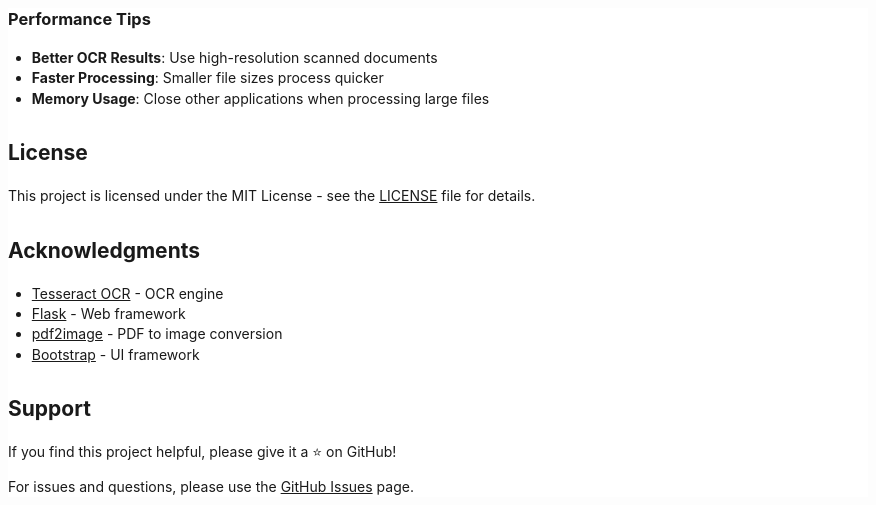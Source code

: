 ### Performance Tips

- **Better OCR Results**: Use high-resolution scanned documents
- **Faster Processing**: Smaller file sizes process quicker
- **Memory Usage**: Close other applications when processing large files

## License

This project is licensed under the MIT License - see the [LICENSE](LICENSE) file for details.

## Acknowledgments

- [Tesseract OCR](https://github.com/tesseract-ocr/tesseract) - OCR engine
- [Flask](https://flask.palletsprojects.com/) - Web framework
- [pdf2image](https://github.com/Belval/pdf2image) - PDF to image conversion
- [Bootstrap](https://getbootstrap.com/) - UI framework

## Support

If you find this project helpful, please give it a ⭐ on GitHub!

For issues and questions, please use the [GitHub Issues](https://github.com/your-username/pdf-ocr-app/issues) page.